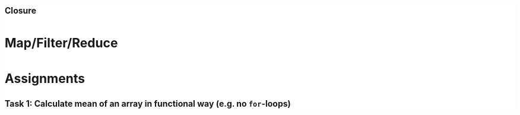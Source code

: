 #### Closure



## Map/Filter/Reduce








## Assignments

**Task 1: Calculate mean of an array in functional way (e.g. no `for`-loops)**

